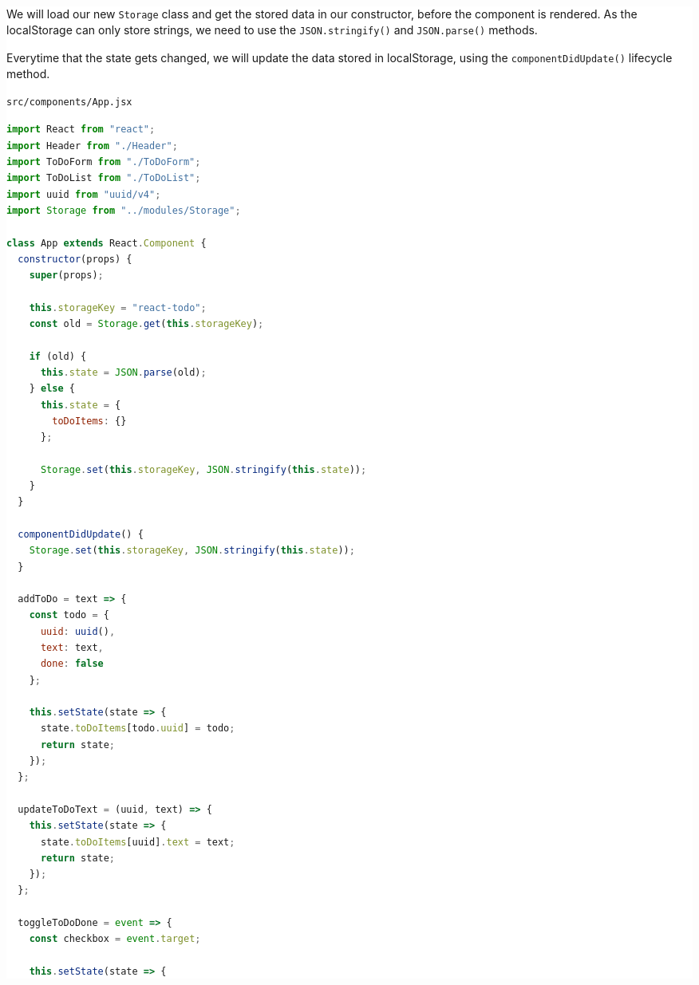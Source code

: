 We will load our new `Storage` class and get the stored data in our constructor, before the component is rendered. As the localStorage can only store strings, we need to use the `JSON.stringify()` and `JSON.parse()` methods.

Everytime that the state gets changed, we will update the data stored in localStorage, using the `componentDidUpdate()` lifecycle method.

```
src/components/App.jsx
```

```jsx
import React from "react";
import Header from "./Header";
import ToDoForm from "./ToDoForm";
import ToDoList from "./ToDoList";
import uuid from "uuid/v4";
import Storage from "../modules/Storage";

class App extends React.Component {
  constructor(props) {
    super(props);

    this.storageKey = "react-todo";
    const old = Storage.get(this.storageKey);

    if (old) {
      this.state = JSON.parse(old);
    } else {
      this.state = {
        toDoItems: {}
      };

      Storage.set(this.storageKey, JSON.stringify(this.state));
    }
  }

  componentDidUpdate() {
    Storage.set(this.storageKey, JSON.stringify(this.state));
  }

  addToDo = text => {
    const todo = {
      uuid: uuid(),
      text: text,
      done: false
    };

    this.setState(state => {
      state.toDoItems[todo.uuid] = todo;
      return state;
    });
  };

  updateToDoText = (uuid, text) => {
    this.setState(state => {
      state.toDoItems[uuid].text = text;
      return state;
    });
  };

  toggleToDoDone = event => {
    const checkbox = event.target;

    this.setState(state => {
```